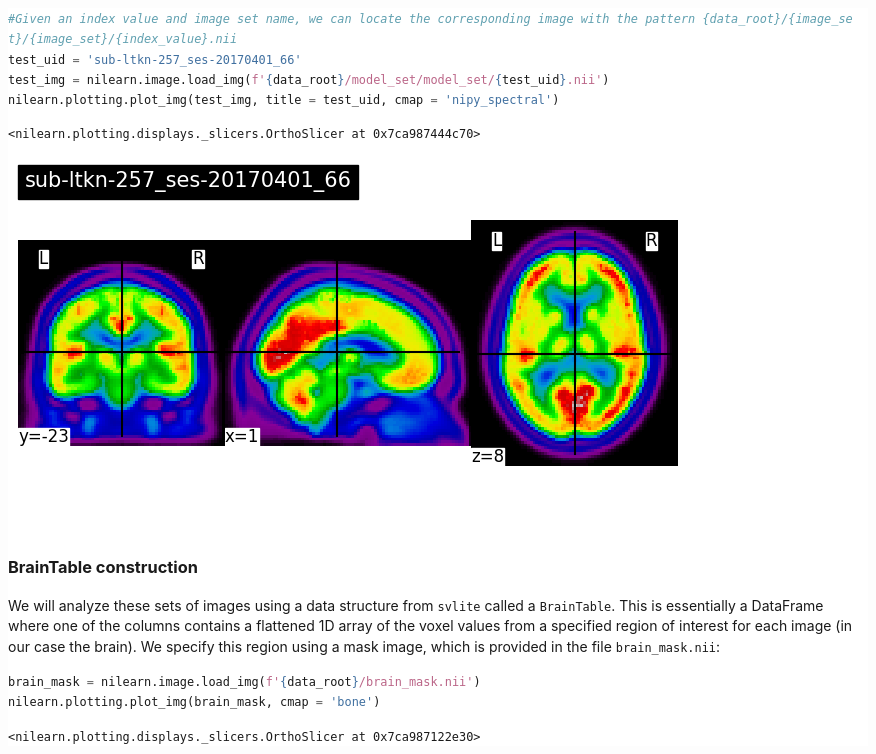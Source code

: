 


```python
#Given an index value and image set name, we can locate the corresponding image with the pattern {data_root}/{image_set}/{image_set}/{index_value}.nii
test_uid = 'sub-ltkn-257_ses-20170401_66'
test_img = nilearn.image.load_img(f'{data_root}/model_set/model_set/{test_uid}.nii')
nilearn.plotting.plot_img(test_img, title = test_uid, cmap = 'nipy_spectral')
```




    <nilearn.plotting.displays._slicers.OrthoSlicer at 0x7ca987444c70>




    
![png](stateviewer-demo_files/stateviewer-demo_8_1.png)
    


### BrainTable construction
We will analyze these sets of images using a data structure from `svlite` called a `BrainTable`. This is essentially a DataFrame where one of the columns contains a flattened 1D array of the voxel values from a specified region of interest for each image (in our case the brain). We specify this region using a mask image, which is provided in the file `brain_mask.nii`:


```python
brain_mask = nilearn.image.load_img(f'{data_root}/brain_mask.nii')
nilearn.plotting.plot_img(brain_mask, cmap = 'bone')
```




    <nilearn.plotting.displays._slicers.OrthoSlicer at 0x7ca987122e30>

